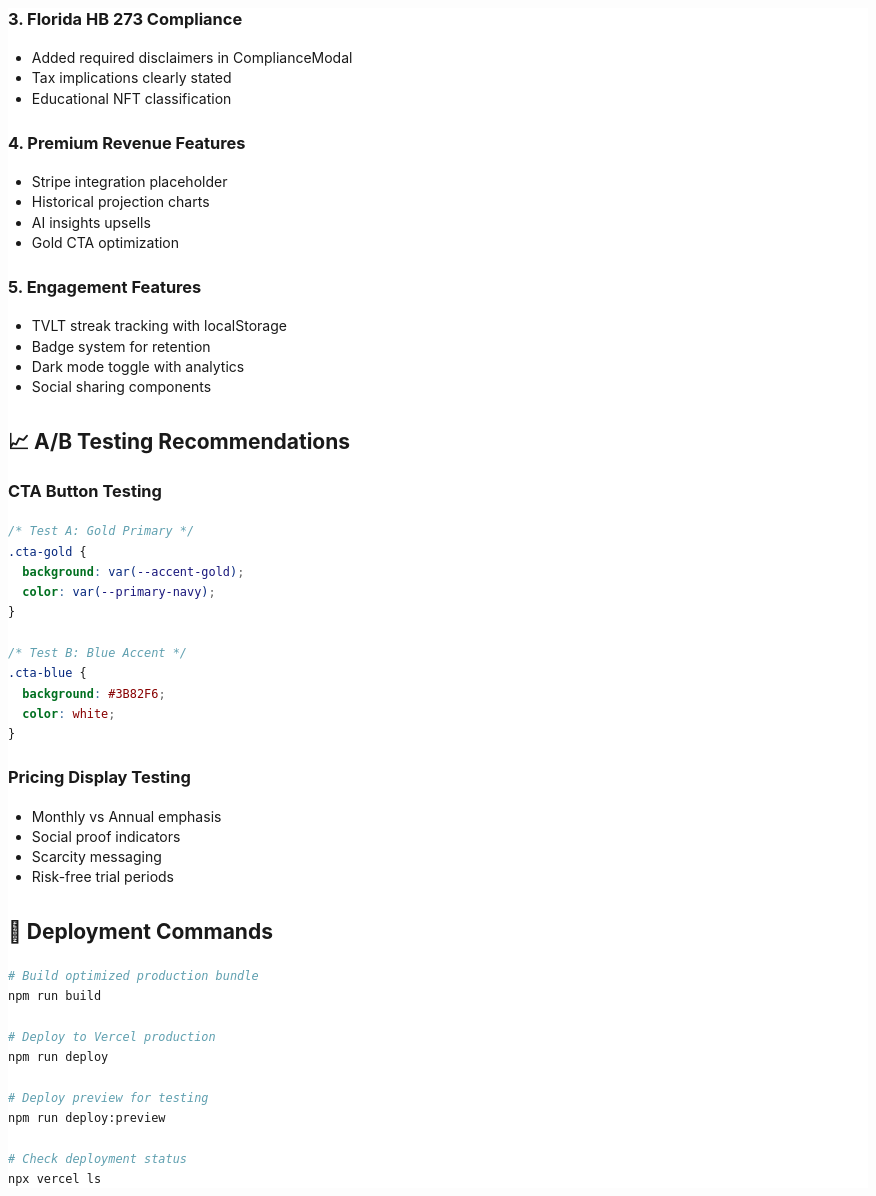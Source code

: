### 3. Florida HB 273 Compliance
- Added required disclaimers in ComplianceModal
- Tax implications clearly stated
- Educational NFT classification

### 4. Premium Revenue Features
- Stripe integration placeholder
- Historical projection charts
- AI insights upsells
- Gold CTA optimization

### 5. Engagement Features
- TVLT streak tracking with localStorage
- Badge system for retention
- Dark mode toggle with analytics
- Social sharing components

## 📈 A/B Testing Recommendations

### CTA Button Testing
```css
/* Test A: Gold Primary */
.cta-gold {
  background: var(--accent-gold);
  color: var(--primary-navy);
}

/* Test B: Blue Accent */
.cta-blue {
  background: #3B82F6;
  color: white;
}
```

### Pricing Display Testing
- Monthly vs Annual emphasis
- Social proof indicators
- Scarcity messaging
- Risk-free trial periods

## 🚀 Deployment Commands

```bash
# Build optimized production bundle
npm run build

# Deploy to Vercel production
npm run deploy

# Deploy preview for testing
npm run deploy:preview

# Check deployment status
npx vercel ls
```
